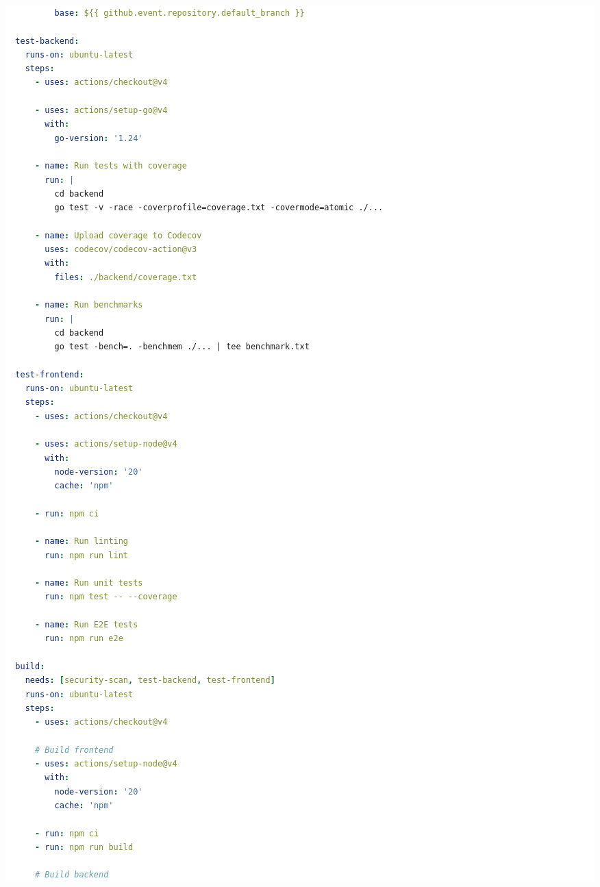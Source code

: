 ```yaml
          base: ${{ github.event.repository.default_branch }}
  
  test-backend:
    runs-on: ubuntu-latest
    steps:
      - uses: actions/checkout@v4
      
      - uses: actions/setup-go@v4
        with:
          go-version: '1.24'
      
      - name: Run tests with coverage
        run: |
          cd backend
          go test -v -race -coverprofile=coverage.txt -covermode=atomic ./...
      
      - name: Upload coverage to Codecov
        uses: codecov/codecov-action@v3
        with:
          files: ./backend/coverage.txt
      
      - name: Run benchmarks
        run: |
          cd backend
          go test -bench=. -benchmem ./... | tee benchmark.txt
  
  test-frontend:
    runs-on: ubuntu-latest
    steps:
      - uses: actions/checkout@v4
      
      - uses: actions/setup-node@v4
        with:
          node-version: '20'
          cache: 'npm'
      
      - run: npm ci
      
      - name: Run linting
        run: npm run lint
      
      - name: Run unit tests
        run: npm test -- --coverage
      
      - name: Run E2E tests
        run: npm run e2e
  
  build:
    needs: [security-scan, test-backend, test-frontend]
    runs-on: ubuntu-latest
    steps:
      - uses: actions/checkout@v4
      
      # Build frontend
      - uses: actions/setup-node@v4
        with:
          node-version: '20'
          cache: 'npm'
      
      - run: npm ci
      - run: npm run build
      
      # Build backend
```